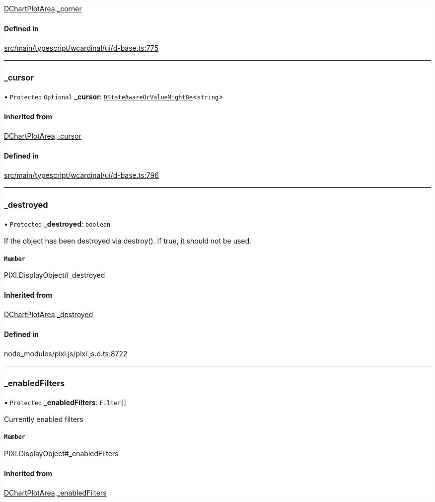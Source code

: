 [DChartPlotArea](DChartPlotArea.md).[_corner](DChartPlotArea.md#_corner)

#### Defined in

[src/main/typescript/wcardinal/ui/d-base.ts:775](https://github.com/winter-cardinal/winter-cardinal-ui/blob/v0.442.0/src/main/typescript/wcardinal/ui/d-base.ts#L775)

___

### \_cursor

• `Protected` `Optional` **\_cursor**: [`DStateAwareOrValueMightBe`](../index.md#dstateawareorvaluemightbe)\<`string`\>

#### Inherited from

[DChartPlotArea](DChartPlotArea.md).[_cursor](DChartPlotArea.md#_cursor)

#### Defined in

[src/main/typescript/wcardinal/ui/d-base.ts:796](https://github.com/winter-cardinal/winter-cardinal-ui/blob/v0.442.0/src/main/typescript/wcardinal/ui/d-base.ts#L796)

___

### \_destroyed

• `Protected` **\_destroyed**: `boolean`

If the object has been destroyed via destroy(). If true, it should not be used.

**`Member`**

PIXI.DisplayObject#_destroyed

#### Inherited from

[DChartPlotArea](DChartPlotArea.md).[_destroyed](DChartPlotArea.md#_destroyed)

#### Defined in

node_modules/pixi.js/pixi.js.d.ts:8722

___

### \_enabledFilters

• `Protected` **\_enabledFilters**: `Filter`[]

Currently enabled filters

**`Member`**

PIXI.DisplayObject#_enabledFilters

#### Inherited from

[DChartPlotArea](DChartPlotArea.md).[_enabledFilters](DChartPlotArea.md#_enabledfilters)
